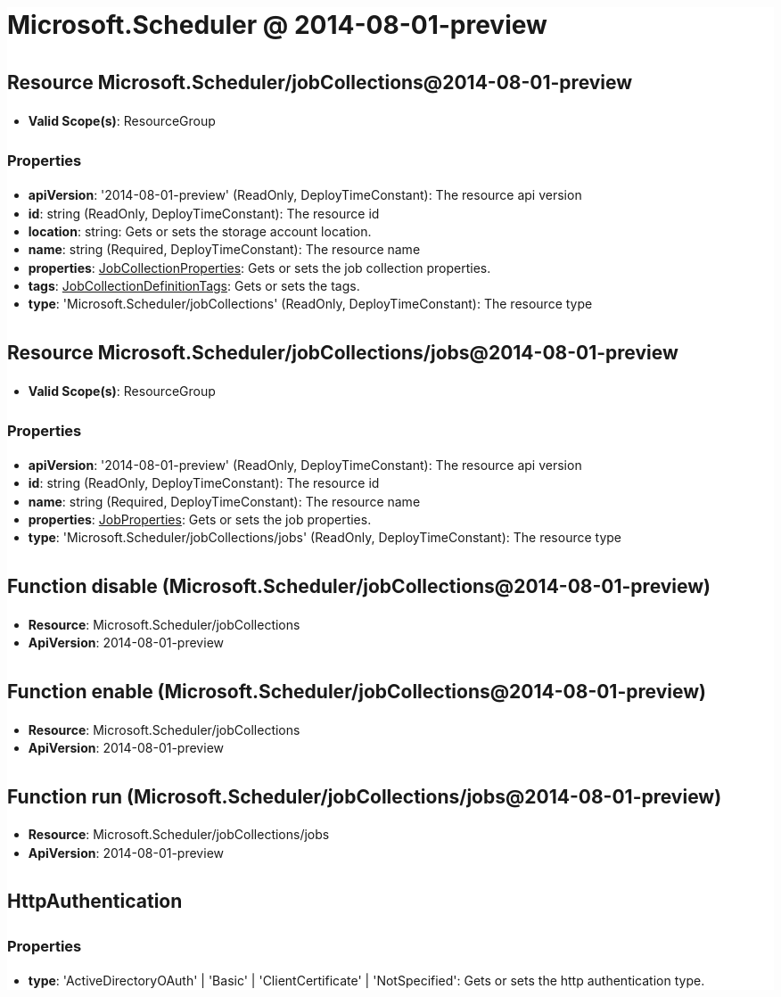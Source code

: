 # Microsoft.Scheduler @ 2014-08-01-preview

## Resource Microsoft.Scheduler/jobCollections@2014-08-01-preview
* **Valid Scope(s)**: ResourceGroup
### Properties
* **apiVersion**: '2014-08-01-preview' (ReadOnly, DeployTimeConstant): The resource api version
* **id**: string (ReadOnly, DeployTimeConstant): The resource id
* **location**: string: Gets or sets the storage account location.
* **name**: string (Required, DeployTimeConstant): The resource name
* **properties**: [JobCollectionProperties](#jobcollectionproperties): Gets or sets the job collection properties.
* **tags**: [JobCollectionDefinitionTags](#jobcollectiondefinitiontags): Gets or sets the tags.
* **type**: 'Microsoft.Scheduler/jobCollections' (ReadOnly, DeployTimeConstant): The resource type

## Resource Microsoft.Scheduler/jobCollections/jobs@2014-08-01-preview
* **Valid Scope(s)**: ResourceGroup
### Properties
* **apiVersion**: '2014-08-01-preview' (ReadOnly, DeployTimeConstant): The resource api version
* **id**: string (ReadOnly, DeployTimeConstant): The resource id
* **name**: string (Required, DeployTimeConstant): The resource name
* **properties**: [JobProperties](#jobproperties): Gets or sets the job properties.
* **type**: 'Microsoft.Scheduler/jobCollections/jobs' (ReadOnly, DeployTimeConstant): The resource type

## Function disable (Microsoft.Scheduler/jobCollections@2014-08-01-preview)
* **Resource**: Microsoft.Scheduler/jobCollections
* **ApiVersion**: 2014-08-01-preview

## Function enable (Microsoft.Scheduler/jobCollections@2014-08-01-preview)
* **Resource**: Microsoft.Scheduler/jobCollections
* **ApiVersion**: 2014-08-01-preview

## Function run (Microsoft.Scheduler/jobCollections/jobs@2014-08-01-preview)
* **Resource**: Microsoft.Scheduler/jobCollections/jobs
* **ApiVersion**: 2014-08-01-preview

## HttpAuthentication
### Properties
* **type**: 'ActiveDirectoryOAuth' | 'Basic' | 'ClientCertificate' | 'NotSpecified': Gets or sets the http authentication type.
